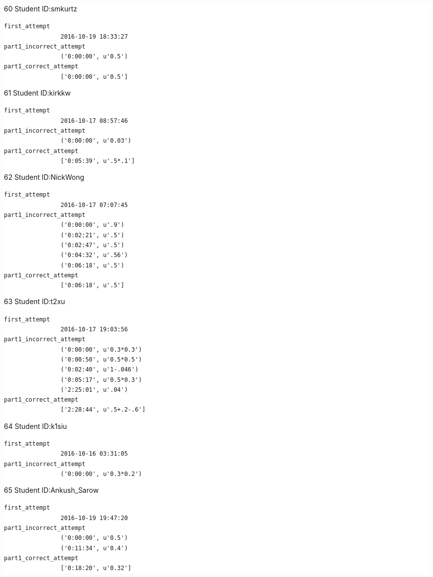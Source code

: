 60 Student ID:smkurtz

	first_attempt
					2016-10-19 18:33:27
	part1_incorrect_attempt
					('0:00:00', u'0.5')
	part1_correct_attempt
					['0:00:00', u'0.5']

61 Student ID:kirkkw

	first_attempt
					2016-10-17 08:57:46
	part1_incorrect_attempt
					('0:00:00', u'0.03')
	part1_correct_attempt
					['0:05:39', u'.5*.1']

62 Student ID:NickWong

	first_attempt
					2016-10-17 07:07:45
	part1_incorrect_attempt
					('0:00:00', u'.9')
					('0:02:21', u'.5')
					('0:02:47', u'.5')
					('0:04:32', u'.56')
					('0:06:18', u'.5')
	part1_correct_attempt
					['0:06:18', u'.5']

63 Student ID:t2xu

	first_attempt
					2016-10-17 19:03:56
	part1_incorrect_attempt
					('0:00:00', u'0.3*0.3')
					('0:00:50', u'0.5*0.5')
					('0:02:40', u'1-.046')
					('0:05:17', u'0.5*0.3')
					('2:25:01', u'.04')
	part1_correct_attempt
					['2:28:44', u'.5+.2-.6']

64 Student ID:k1siu

	first_attempt
					2016-10-16 03:31:05
	part1_incorrect_attempt
					('0:00:00', u'0.3*0.2')

65 Student ID:Ankush_Sarow

	first_attempt
					2016-10-19 19:47:20
	part1_incorrect_attempt
					('0:00:00', u'0.5')
					('0:11:34', u'0.4')
	part1_correct_attempt
					['0:18:20', u'0.32']
